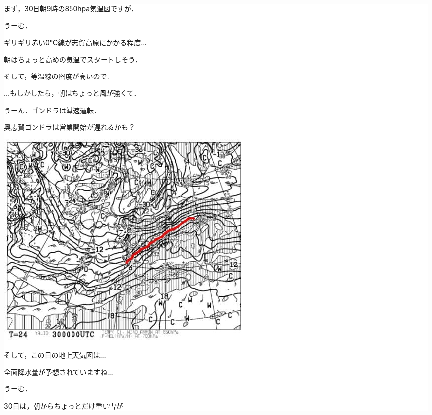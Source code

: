 
まず，30日朝9時の850hpa気温図ですが．


うーむ．


ギリギリ赤い0℃線が志賀高原にかかる程度…


朝はちょっと高めの気温でスタートしそう．


そして，等温線の密度が高いので．


…もしかしたら，朝はちょっと風が強くて．


うーん．ゴンドラは減速運転．


奥志賀ゴンドラは営業開始が遅れるかも？




![3206e9773fd2772aa94f7da4a84db405.jpg](images/3206e9773fd2772aa94f7da4a84db405.jpg)




そして，この日の地上天気図は…


全面降水量が予想されていますね…


うーむ．


30日は，朝からちょっとだけ重い雪が

